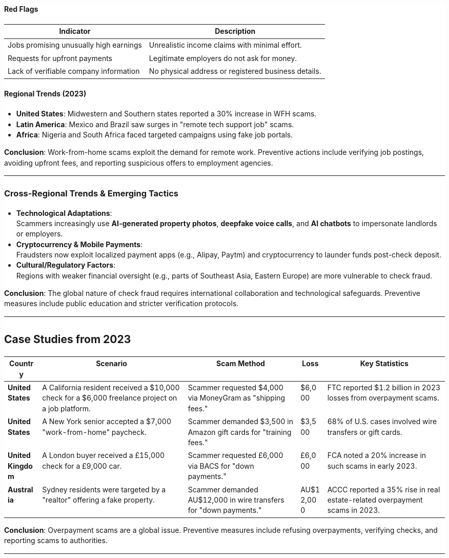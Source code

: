 #### **Red Flags**
| **Indicator** | **Description** |  
|---------------|-----------------|  
| Jobs promising unusually high earnings | Unrealistic income claims with minimal effort. |  
| Requests for upfront payments | Legitimate employers do not ask for money. |  
| Lack of verifiable company information | No physical address or registered business details. |  

#### **Regional Trends (2023)**
- **United States**: Midwestern and Southern states reported a 30% increase in WFH scams.  
- **Latin America**: Mexico and Brazil saw surges in "remote tech support job" scams.  
- **Africa**: Nigeria and South Africa faced targeted campaigns using fake job portals.  

**Conclusion**: Work-from-home scams exploit the demand for remote work. Preventive actions include verifying job postings, avoiding upfront fees, and reporting suspicious offers to employment agencies.

---

### **Cross-Regional Trends & Emerging Tactics**

- **Technological Adaptations**:  
  Scammers increasingly use **AI-generated property photos**, **deepfake voice calls**, and **AI chatbots** to impersonate landlords or employers.  
- **Cryptocurrency & Mobile Payments**:  
  Fraudsters now exploit localized payment apps (e.g., Alipay, Paytm) and cryptocurrency to launder funds post-check deposit.  
- **Cultural/Regulatory Factors**:  
  Regions with weaker financial oversight (e.g., parts of Southeast Asia, Eastern Europe) are more vulnerable to check fraud.  

**Conclusion**: The global nature of check fraud requires international collaboration and technological safeguards. Preventive measures include public education and stricter verification protocols.

---

## Case Studies from 2023

| **Country** | **Scenario** | **Scam Method** | **Loss** | **Key Statistics** |  
|-------------|--------------|------------------|----------|--------------------|  
| **United States** | A California resident received a $10,000 check for a $6,000 freelance project on a job platform. | Scammer requested $4,000 via MoneyGram as "shipping fees." | $6,000 | FTC reported $1.2 billion in 2023 losses from overpayment scams. |  
| **United States** | A New York senior accepted a $7,000 "work-from-home" paycheck. | Scammer demanded $3,500 in Amazon gift cards for "training fees." | $3,500 | 68% of U.S. cases involved wire transfers or gift cards. |  
| **United Kingdom** | A London buyer received a £15,000 check for a £9,000 car. | Scammer requested £6,000 via BACS for "down payments." | £6,000 | FCA noted a 20% increase in such scams in early 2023. |  
| **Australia** | Sydney residents were targeted by a "realtor" offering a fake property. | Scammer demanded AU$12,000 in wire transfers for "down payments." | AU$12,000 | ACCC reported a 35% rise in real estate-related overpayment scams in 2023. |  

**Conclusion**: Overpayment scams are a global issue. Preventive measures include refusing overpayments, verifying checks, and reporting scams to authorities.

---
